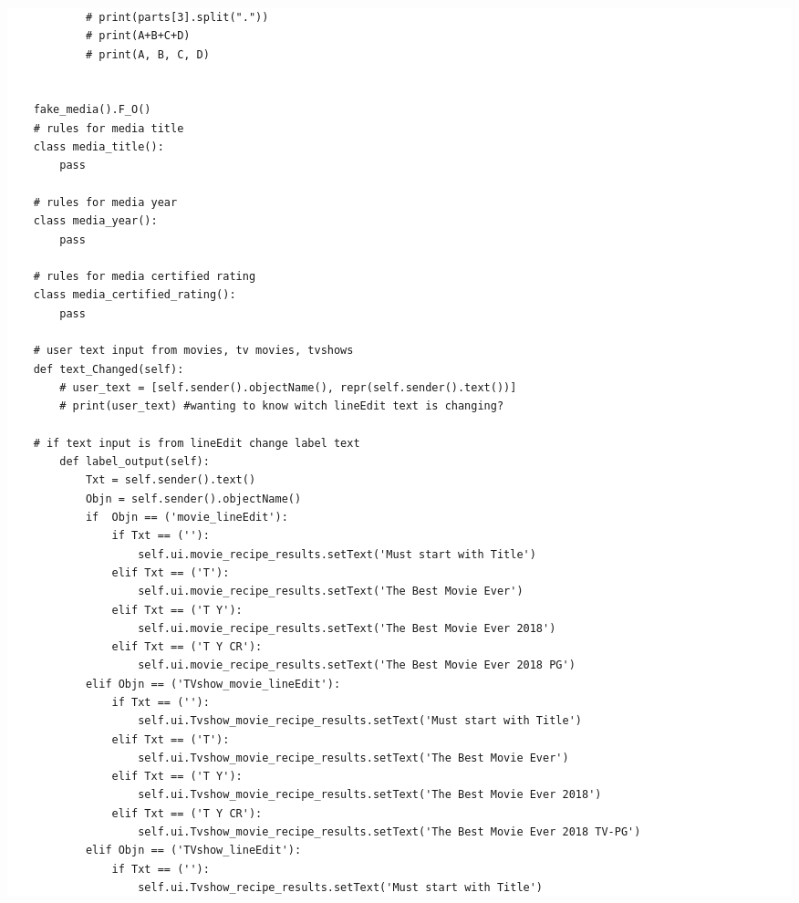                 # print(parts[3].split("."))
                # print(A+B+C+D)
                # print(A, B, C, D)
            
    
        fake_media().F_O()
        # rules for media title
        class media_title():
            pass
     
        # rules for media year
        class media_year():
            pass
    
        # rules for media certified rating
        class media_certified_rating():
            pass
    
        # user text input from movies, tv movies, tvshows
        def text_Changed(self):
            # user_text = [self.sender().objectName(), repr(self.sender().text())]
            # print(user_text) #wanting to know witch lineEdit text is changing?
    
        # if text input is from lineEdit change label text
            def label_output(self):
                Txt = self.sender().text()
                Objn = self.sender().objectName()
                if  Objn == ('movie_lineEdit'):
                    if Txt == (''):
                        self.ui.movie_recipe_results.setText('Must start with Title')
                    elif Txt == ('T'):
                        self.ui.movie_recipe_results.setText('The Best Movie Ever') 
                    elif Txt == ('T Y'):
                        self.ui.movie_recipe_results.setText('The Best Movie Ever 2018')
                    elif Txt == ('T Y CR'):
                        self.ui.movie_recipe_results.setText('The Best Movie Ever 2018 PG')
                elif Objn == ('TVshow_movie_lineEdit'):
                    if Txt == (''):
                        self.ui.Tvshow_movie_recipe_results.setText('Must start with Title')
                    elif Txt == ('T'):
                        self.ui.Tvshow_movie_recipe_results.setText('The Best Movie Ever') 
                    elif Txt == ('T Y'):
                        self.ui.Tvshow_movie_recipe_results.setText('The Best Movie Ever 2018')
                    elif Txt == ('T Y CR'):
                        self.ui.Tvshow_movie_recipe_results.setText('The Best Movie Ever 2018 TV-PG')
                elif Objn == ('TVshow_lineEdit'):
                    if Txt == (''): 
                        self.ui.Tvshow_recipe_results.setText('Must start with Title')